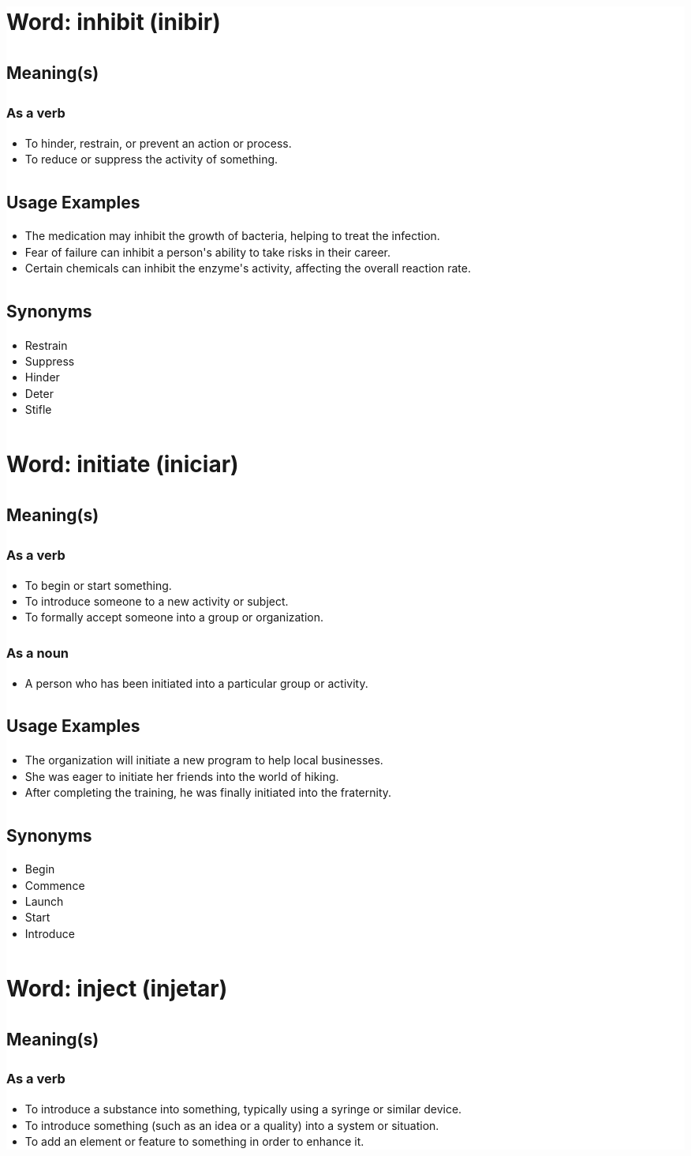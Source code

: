 # Word: inhibit (inibir)  
## Meaning(s)  
### As a verb  
- To hinder, restrain, or prevent an action or process.  
- To reduce or suppress the activity of something.  

## Usage Examples  
- The medication may inhibit the growth of bacteria, helping to treat the infection.  
- Fear of failure can inhibit a person's ability to take risks in their career.  
- Certain chemicals can inhibit the enzyme's activity, affecting the overall reaction rate.  

## Synonyms  
- Restrain  
- Suppress  
- Hinder  
- Deter  
- Stifle  

# Word: initiate (iniciar)  
## Meaning(s)  
### As a verb  
- To begin or start something.  
- To introduce someone to a new activity or subject.  
- To formally accept someone into a group or organization.  

### As a noun  
- A person who has been initiated into a particular group or activity.  

## Usage Examples  
- The organization will initiate a new program to help local businesses.  
- She was eager to initiate her friends into the world of hiking.  
- After completing the training, he was finally initiated into the fraternity.  

## Synonyms  
- Begin  
- Commence  
- Launch  
- Start  
- Introduce  

# Word: inject (injetar)  
## Meaning(s)  
### As a verb  
- To introduce a substance into something, typically using a syringe or similar device.  
- To introduce something (such as an idea or a quality) into a system or situation.  
- To add an element or feature to something in order to enhance it.  
